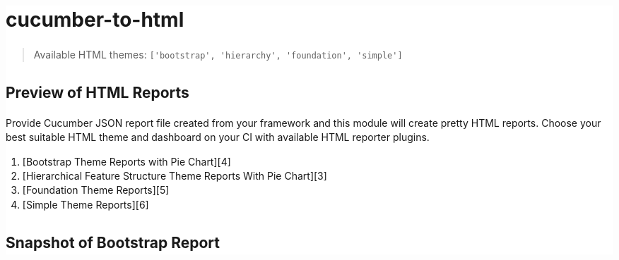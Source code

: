 
# cucumber-to-html


> Available HTML themes: `['bootstrap', 'hierarchy', 'foundation', 'simple']`

## Preview of HTML Reports

Provide Cucumber JSON report file created from your framework and this module will create pretty HTML reports. Choose your best suitable HTML theme and dashboard on your CI with available HTML reporter plugins.

1. [Bootstrap Theme Reports with Pie Chart][4]
2. [Hierarchical Feature Structure Theme Reports With Pie Chart][3]
3. [Foundation Theme Reports][5]
4. [Simple Theme Reports][6]


## Snapshot of Bootstrap Report

[1]: https://www.npmjs.com/package/cucumber-to-html